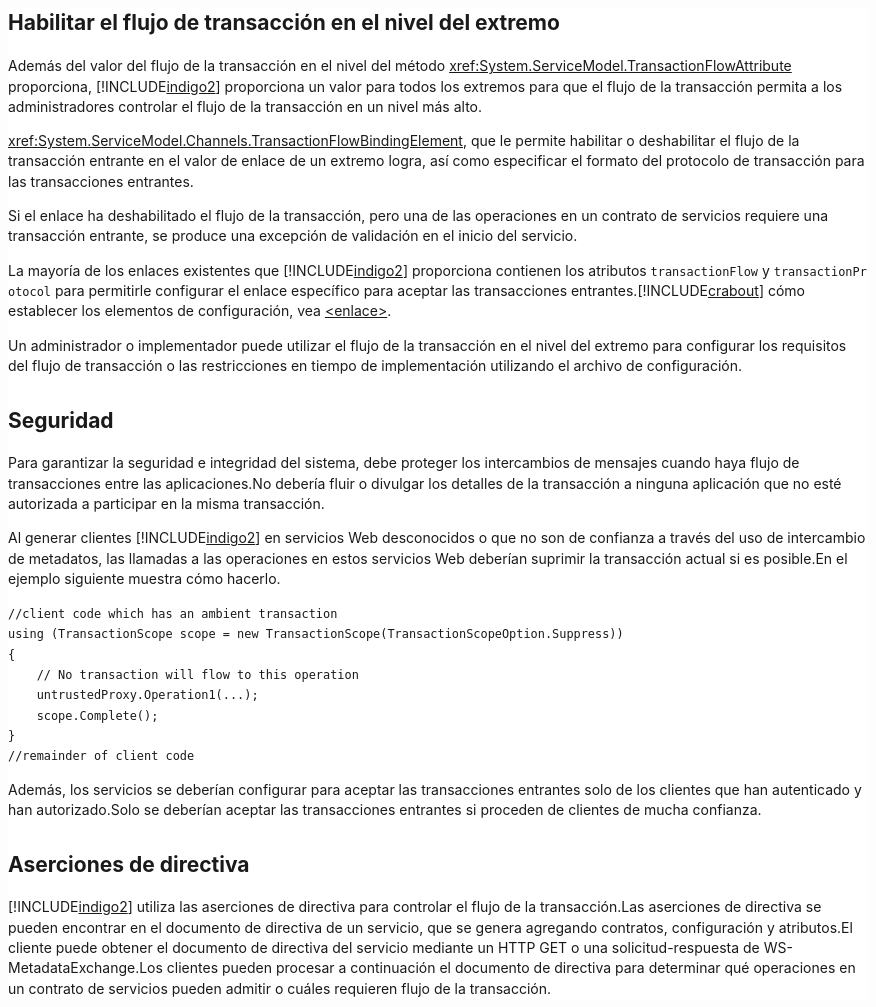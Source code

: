 ## Habilitar el flujo de transacción en el nivel del extremo  
 Además del valor del flujo de la transacción en el nivel del método <xref:System.ServiceModel.TransactionFlowAttribute> proporciona, [!INCLUDE[indigo2](../../../../includes/indigo2-md.md)] proporciona un valor para todos los extremos para que el flujo de la transacción permita a los administradores controlar el flujo de la transacción en un nivel más alto.  
  
 <xref:System.ServiceModel.Channels.TransactionFlowBindingElement>, que le permite habilitar o deshabilitar el flujo de la transacción entrante en el valor de enlace de un extremo logra, así como especificar el formato del protocolo de transacción para las transacciones entrantes.  
  
 Si el enlace ha deshabilitado el flujo de la transacción, pero una de las operaciones en un contrato de servicios requiere una transacción entrante, se produce una excepción de validación en el inicio del servicio.  
  
 La mayoría de los enlaces existentes que [!INCLUDE[indigo2](../../../../includes/indigo2-md.md)] proporciona contienen los atributos `transactionFlow` y `transactionProtocol` para permitirle configurar el enlace específico para aceptar las transacciones entrantes.[!INCLUDE[crabout](../../../../includes/crabout-md.md)] cómo establecer los elementos de configuración, vea [\<enlace\>](../../../../docs/framework/misc/binding.md).  
  
 Un administrador o implementador puede utilizar el flujo de la transacción en el nivel del extremo para configurar los requisitos del flujo de transacción o las restricciones en tiempo de implementación utilizando el archivo de configuración.  
  
## Seguridad  
 Para garantizar la seguridad e integridad del sistema, debe proteger los intercambios de mensajes cuando haya flujo de transacciones entre las aplicaciones.No debería fluir o divulgar los detalles de la transacción a ninguna aplicación que no esté autorizada a participar en la misma transacción.  
  
 Al generar clientes [!INCLUDE[indigo2](../../../../includes/indigo2-md.md)] en servicios Web desconocidos o que no son de confianza a través del uso de intercambio de metadatos, las llamadas a las operaciones en estos servicios Web deberían suprimir la transacción actual si es posible.En el ejemplo siguiente muestra cómo hacerlo.  
  
```  
//client code which has an ambient transaction  
using (TransactionScope scope = new TransactionScope(TransactionScopeOption.Suppress))  
{  
    // No transaction will flow to this operation  
    untrustedProxy.Operation1(...);  
    scope.Complete();  
}  
//remainder of client code  
```  
  
 Además, los servicios se deberían configurar para aceptar las transacciones entrantes solo de los clientes que han autenticado y han autorizado.Solo se deberían aceptar las transacciones entrantes si proceden de clientes de mucha confianza.  
  
## Aserciones de directiva  
 [!INCLUDE[indigo2](../../../../includes/indigo2-md.md)] utiliza las aserciones de directiva para controlar el flujo de la transacción.Las aserciones de directiva se pueden encontrar en el documento de directiva de un servicio, que se genera agregando contratos, configuración y atributos.El cliente puede obtener el documento de directiva del servicio mediante un HTTP GET o una solicitud\-respuesta de WS\-MetadataExchange.Los clientes pueden procesar a continuación el documento de directiva para determinar qué operaciones en un contrato de servicios pueden admitir o cuáles requieren flujo de la transacción.  
  